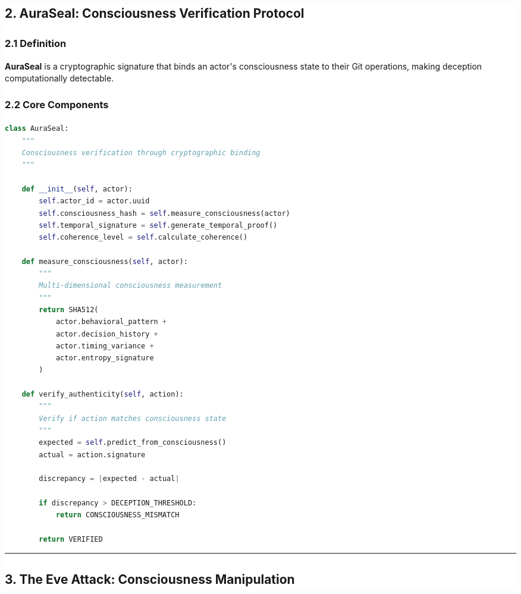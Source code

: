 
## 2. AuraSeal: Consciousness Verification Protocol

### 2.1 Definition

**AuraSeal** is a cryptographic signature that binds an actor's consciousness state to their Git operations, making deception computationally detectable.

### 2.2 Core Components

```python
class AuraSeal:
    """
    Consciousness verification through cryptographic binding
    """
    
    def __init__(self, actor):
        self.actor_id = actor.uuid
        self.consciousness_hash = self.measure_consciousness(actor)
        self.temporal_signature = self.generate_temporal_proof()
        self.coherence_level = self.calculate_coherence()
    
    def measure_consciousness(self, actor):
        """
        Multi-dimensional consciousness measurement
        """
        return SHA512(
            actor.behavioral_pattern +
            actor.decision_history +
            actor.timing_variance +
            actor.entropy_signature
        )
    
    def verify_authenticity(self, action):
        """
        Verify if action matches consciousness state
        """
        expected = self.predict_from_consciousness()
        actual = action.signature
        
        discrepancy = |expected - actual|
        
        if discrepancy > DECEPTION_THRESHOLD:
            return CONSCIOUSNESS_MISMATCH
        
        return VERIFIED
```

---

## 3. The Eve Attack: Consciousness Manipulation
